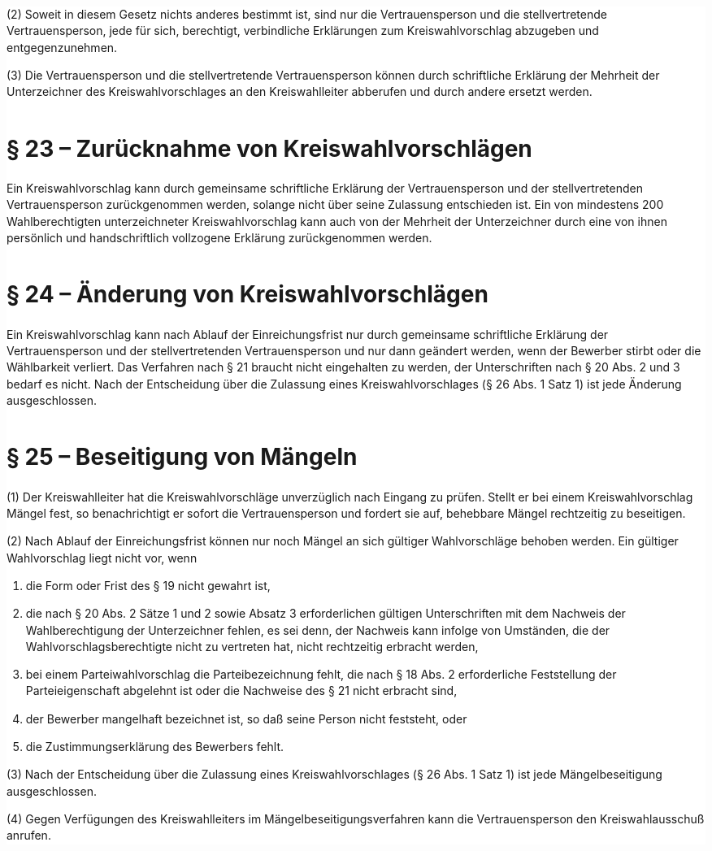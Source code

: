 (2) Soweit in diesem Gesetz nichts anderes bestimmt ist, sind nur die Vertrauensperson und die stellvertretende Vertrauensperson, jede für sich, berechtigt, verbindliche Erklärungen zum Kreiswahlvorschlag abzugeben und entgegenzunehmen.

(3) Die Vertrauensperson und die stellvertretende Vertrauensperson können durch schriftliche Erklärung der Mehrheit der Unterzeichner des Kreiswahlvorschlages an den Kreiswahlleiter abberufen und durch andere ersetzt werden.

# § 23 – Zurücknahme von Kreiswahlvorschlägen

Ein Kreiswahlvorschlag kann durch gemeinsame schriftliche Erklärung der Vertrauensperson und der stellvertretenden Vertrauensperson zurückgenommen werden, solange nicht über seine Zulassung entschieden ist. Ein von mindestens 200 Wahlberechtigten unterzeichneter Kreiswahlvorschlag kann auch von der Mehrheit der Unterzeichner durch eine von ihnen persönlich und handschriftlich vollzogene Erklärung zurückgenommen werden.

# § 24 – Änderung von Kreiswahlvorschlägen

Ein Kreiswahlvorschlag kann nach Ablauf der Einreichungsfrist nur durch gemeinsame schriftliche Erklärung der Vertrauensperson und der stellvertretenden Vertrauensperson und nur dann geändert werden, wenn der Bewerber stirbt oder die Wählbarkeit verliert. Das Verfahren nach § 21 braucht nicht eingehalten zu werden, der Unterschriften nach § 20 Abs. 2 und 3 bedarf es nicht. Nach der Entscheidung über die Zulassung eines Kreiswahlvorschlages (§ 26 Abs. 1 Satz 1) ist jede Änderung ausgeschlossen.

# § 25 – Beseitigung von Mängeln

(1) Der Kreiswahlleiter hat die Kreiswahlvorschläge unverzüglich nach Eingang zu prüfen. Stellt er bei einem Kreiswahlvorschlag Mängel fest, so benachrichtigt er sofort die Vertrauensperson und fordert sie auf, behebbare Mängel rechtzeitig zu beseitigen.

(2) Nach Ablauf der Einreichungsfrist können nur noch Mängel an sich gültiger Wahlvorschläge behoben werden. Ein gültiger Wahlvorschlag liegt nicht vor, wenn

1. die Form oder Frist des § 19 nicht gewahrt ist,

2. die nach § 20 Abs. 2 Sätze 1 und 2 sowie Absatz 3 erforderlichen gültigen Unterschriften mit dem Nachweis der Wahlberechtigung der Unterzeichner fehlen, es sei denn, der Nachweis kann infolge von Umständen, die der Wahlvorschlagsberechtigte nicht zu vertreten hat, nicht rechtzeitig erbracht werden,

3. bei einem Parteiwahlvorschlag die Parteibezeichnung fehlt, die nach § 18 Abs. 2 erforderliche Feststellung der Parteieigenschaft abgelehnt ist oder die Nachweise des § 21 nicht erbracht sind,

4. der Bewerber mangelhaft bezeichnet ist, so daß seine Person nicht feststeht, oder

5. die Zustimmungserklärung des Bewerbers fehlt.

(3) Nach der Entscheidung über die Zulassung eines Kreiswahlvorschlages (§ 26 Abs. 1 Satz 1) ist jede Mängelbeseitigung ausgeschlossen.

(4) Gegen Verfügungen des Kreiswahlleiters im Mängelbeseitigungsverfahren kann die Vertrauensperson den Kreiswahlausschuß anrufen.

